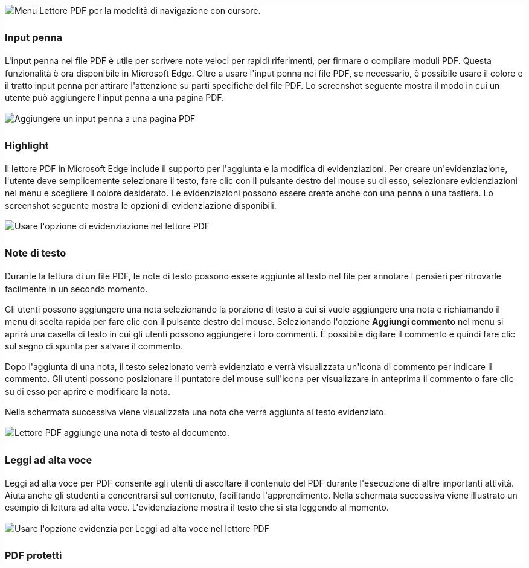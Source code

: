 ![Menu Lettore PDF per la modelità di navigazione con cursore.](media/microsoft-edge-pdf/pdf-reader-caret-mode.png)

### <a name="inking"></a>Input penna

L'input penna nei file PDF è utile per scrivere note veloci per rapidi riferimenti, per firmare o compilare moduli PDF. Questa funzionalità è ora disponibile in Microsoft Edge. Oltre a usare l'input penna nei file PDF, se necessario, è possibile usare il colore e il tratto input penna per attirare l'attenzione su parti specifiche del file PDF. Lo screenshot seguente mostra il modo in cui un utente può aggiungere l'input penna a una pagina PDF.

![Aggiungere un input penna a una pagina PDF](media/microsoft-edge-pdf/pdf-reader-inking.png)

### <a name="highlight"></a>Highlight

Il lettore PDF in Microsoft Edge include il supporto per l'aggiunta e la modifica di evidenziazioni. Per creare un'evidenziazione, l'utente deve semplicemente selezionare il testo, fare clic con il pulsante destro del mouse su di esso, selezionare evidenziazioni nel menu e scegliere il colore desiderato. Le evidenziazioni possono essere create anche con una penna o una tastiera. Lo screenshot seguente mostra le opzioni di evidenziazione disponibili.

![Usare l'opzione di evidenziazione nel lettore PDF](media/microsoft-edge-pdf/pdf-reader-highlight.png)

### <a name="text-notes"></a>Note di testo

Durante la lettura di un file PDF, le note di testo possono essere aggiunte al testo nel file per annotare i pensieri per ritrovarle facilmente in un secondo momento.

Gli utenti possono aggiungere una nota selezionando la porzione di testo a cui si vuole aggiungere una nota e richiamando il menu di scelta rapida per fare clic con il pulsante destro del mouse. Selezionando l'opzione **Aggiungi commento** nel menu si aprirà una casella di testo in cui gli utenti possono aggiungere i loro commenti. È possibile digitare il commento e quindi fare clic sul segno di spunta per salvare il commento.

Dopo l'aggiunta di una nota, il testo selezionato verrà evidenziato e verrà visualizzata un'icona di commento per indicare il commento. Gli utenti possono posizionare il puntatore del mouse sull'icona per visualizzare in anteprima il commento o fare clic su di esso per aprire e modificare la nota.

Nella schermata successiva viene visualizzata una nota che verrà aggiunta al testo evidenziato.

![Lettore PDF aggiunge una nota di testo al documento.](media/microsoft-edge-pdf/pdf-reader-text-note.png)

### <a name="read-aloud"></a>Leggi ad alta voce

Leggi ad alta voce per PDF consente agli utenti di ascoltare il contenuto del PDF durante l'esecuzione di altre importanti attività. Aiuta anche gli studenti a concentrarsi sul contenuto, facilitando l'apprendimento. Nella schermata successiva viene illustrato un esempio di lettura ad alta voce. L'evidenziazione mostra il testo che si sta leggendo al momento.

![Usare l'opzione evidenzia per Leggi ad alta voce nel lettore PDF](media/microsoft-edge-pdf/pdf-reader-read-aloud-example.png)

### <a name="protected-pdfs"></a>PDF protetti
